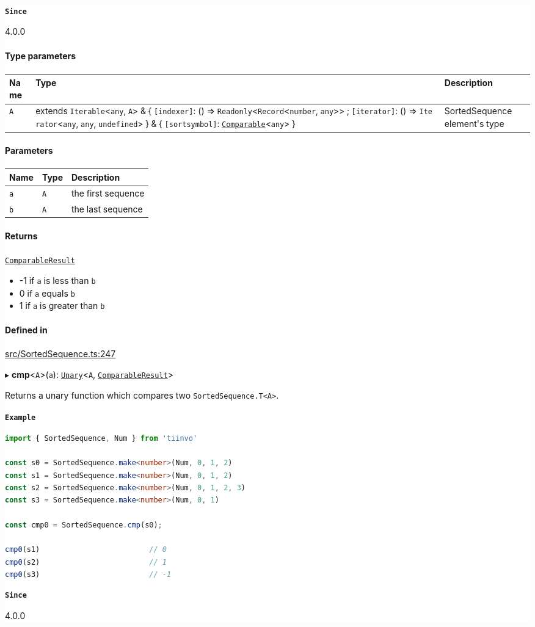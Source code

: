 **`Since`**

4.0.0

#### Type parameters

| Name | Type | Description |
| :------ | :------ | :------ |
| `A` | extends `Iterable`<`any`, `A`\> & { `[indexer]`: () => `Readonly`<`Record`<`number`, `any`\>\> ; `[iterator]`: () => `Iterator`<`any`, `any`, `undefined`\>  } & { `[sortsymbol]`: [`Comparable`](Functors.md#comparable)<`any`\>  } | SortedSequence element's type |

#### Parameters

| Name | Type | Description |
| :------ | :------ | :------ |
| `a` | `A` | the first sequence |
| `b` | `A` | the last sequence |

#### Returns

[`ComparableResult`](Functors.md#comparableresult)

- -1 if `a` is less than `b`
 - 0 if `a` equals `b`
 - 1 if `a` is greater than `b`

#### Defined in

[src/SortedSequence.ts:247](https://github.com/OctoD/tiinvo/blob/ecc83d7/src/SortedSequence.ts#L247)

▸ **cmp**<`A`\>(`a`): [`Unary`](Fn.md#unary)<`A`, [`ComparableResult`](Functors.md#comparableresult)\>

Returns a unary function which compares two `SortedSequence.T<A>`.

**`Example`**

```ts
import { SortedSequence, Num } from 'tiinvo'

const s0 = SortedSequence.make<number>(Num, 0, 1, 2)
const s1 = SortedSequence.make<number>(Num, 0, 1, 2)
const s2 = SortedSequence.make<number>(Num, 0, 1, 2, 3)
const s3 = SortedSequence.make<number>(Num, 0, 1)

const cmp0 = SortedSequence.cmp(s0);

cmp0(s1)                         // 0
cmp0(s2)                         // 1
cmp0(s3)                         // -1
```

**`Since`**

4.0.0
